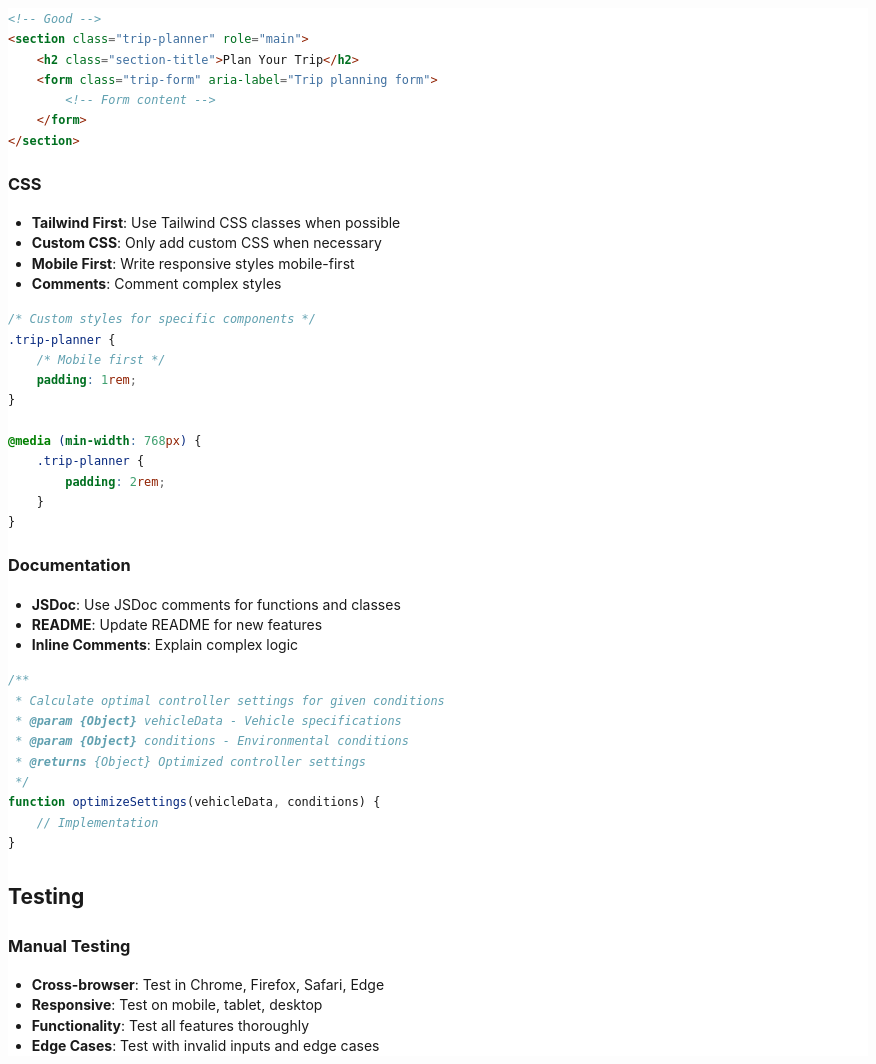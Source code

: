 ```html
<!-- Good -->
<section class="trip-planner" role="main">
    <h2 class="section-title">Plan Your Trip</h2>
    <form class="trip-form" aria-label="Trip planning form">
        <!-- Form content -->
    </form>
</section>
```

### CSS
- **Tailwind First**: Use Tailwind CSS classes when possible
- **Custom CSS**: Only add custom CSS when necessary
- **Mobile First**: Write responsive styles mobile-first
- **Comments**: Comment complex styles

```css
/* Custom styles for specific components */
.trip-planner {
    /* Mobile first */
    padding: 1rem;
}

@media (min-width: 768px) {
    .trip-planner {
        padding: 2rem;
    }
}
```

### Documentation
- **JSDoc**: Use JSDoc comments for functions and classes
- **README**: Update README for new features
- **Inline Comments**: Explain complex logic

```javascript
/**
 * Calculate optimal controller settings for given conditions
 * @param {Object} vehicleData - Vehicle specifications
 * @param {Object} conditions - Environmental conditions
 * @returns {Object} Optimized controller settings
 */
function optimizeSettings(vehicleData, conditions) {
    // Implementation
}
```

## Testing

### Manual Testing
- **Cross-browser**: Test in Chrome, Firefox, Safari, Edge
- **Responsive**: Test on mobile, tablet, desktop
- **Functionality**: Test all features thoroughly
- **Edge Cases**: Test with invalid inputs and edge cases
